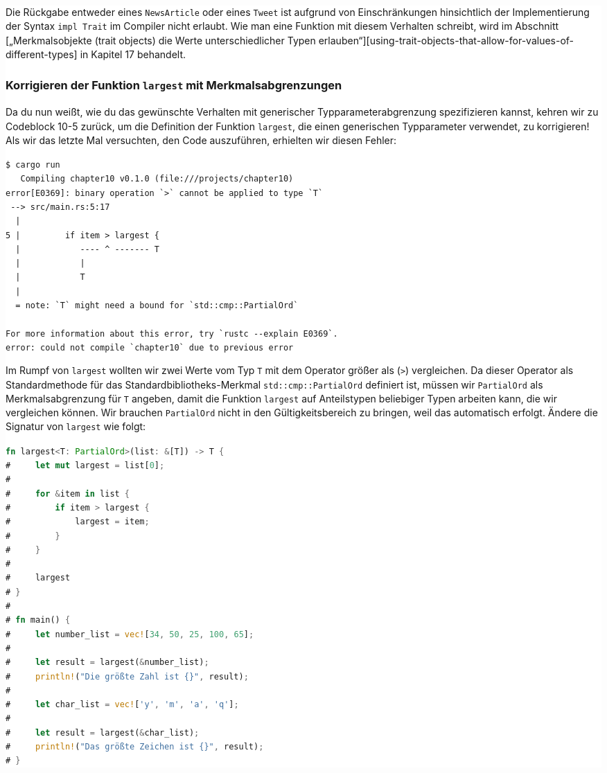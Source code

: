 Die Rückgabe entweder eines `NewsArticle` oder eines `Tweet` ist aufgrund von
Einschränkungen hinsichtlich der Implementierung der Syntax `impl Trait` im
Compiler nicht erlaubt. Wie man eine Funktion mit diesem Verhalten schreibt,
wird im Abschnitt [„Merkmalsobjekte (trait objects) die Werte unterschiedlicher
Typen erlauben“][using-trait-objects-that-allow-for-values-of-different-types]
in Kapitel 17 behandelt.

### Korrigieren der Funktion `largest` mit Merkmalsabgrenzungen

Da du nun weißt, wie du das gewünschte Verhalten mit generischer
Typparameterabgrenzung spezifizieren kannst, kehren wir zu Codeblock 10-5
zurück, um die Definition der Funktion `largest`, die einen generischen
Typparameter verwendet, zu korrigieren! Als wir das letzte Mal versuchten,
den Code auszuführen, erhielten wir diesen Fehler:

```console
$ cargo run
   Compiling chapter10 v0.1.0 (file:///projects/chapter10)
error[E0369]: binary operation `>` cannot be applied to type `T`
 --> src/main.rs:5:17
  |
5 |         if item > largest {
  |            ---- ^ ------- T
  |            |
  |            T
  |
  = note: `T` might need a bound for `std::cmp::PartialOrd`

For more information about this error, try `rustc --explain E0369`.
error: could not compile `chapter10` due to previous error
```

Im Rumpf von `largest` wollten wir zwei Werte vom Typ `T` mit dem Operator
größer als (`>`) vergleichen. Da dieser Operator als Standardmethode für das
Standardbibliotheks-Merkmal `std::cmp::PartialOrd` definiert ist, müssen wir
`PartialOrd` als Merkmalsabgrenzung für `T` angeben, damit die Funktion
`largest` auf Anteilstypen beliebiger Typen arbeiten kann, die wir vergleichen
können. Wir brauchen `PartialOrd` nicht in den Gültigkeitsbereich zu bringen,
weil das automatisch erfolgt. Ändere die Signatur von `largest` wie folgt:

```rust
fn largest<T: PartialOrd>(list: &[T]) -> T {
#     let mut largest = list[0];
#
#     for &item in list {
#         if item > largest {
#             largest = item;
#         }
#     }
#
#     largest
# }
#
# fn main() {
#     let number_list = vec![34, 50, 25, 100, 65];
#
#     let result = largest(&number_list);
#     println!("Die größte Zahl ist {}", result);
#
#     let char_list = vec!['y', 'm', 'a', 'q'];
#
#     let result = largest(&char_list);
#     println!("Das größte Zeichen ist {}", result);
# }
```

[methods]: ch05-03-method-syntax.html#definieren-von-methoden
